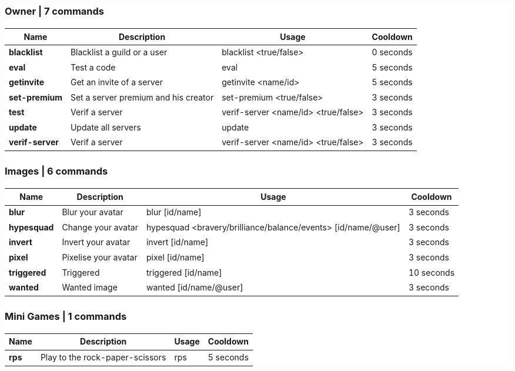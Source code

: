 ### Owner | 7 commands

| Name             | Description                          | Usage                               | Cooldown  |
| ---------------- | ------------------------------------ | ----------------------------------- | --------- |
| **blacklist**    | Blacklist a guild or a user          | blacklist <guild> <true/false> <id> | 0 seconds |
| **eval**         | Test a code                          | eval <code>                         | 5 seconds |
| **getinvite**    | Get an invite of a server            | getinvite <name/id>                 | 5 seconds |
| **set-premium**  | Set a server premium and his creator | set-premium <guildID> <true/false>  | 3 seconds |
| **test**         | Verif a server                       | verif-server <name/id> <true/false> | 3 seconds |
| **update**       | Update all servers                   | update <to adding>                  | 3 seconds |
| **verif-server** | Verif a server                       | verif-server <name/id> <true/false> | 3 seconds |

### Images | 6 commands

| Name          | Description          | Usage                                                         | Cooldown   |
| ------------- | -------------------- | ------------------------------------------------------------- | ---------- |
| **blur**      | Blur your avatar     | blur [id/name]                                                | 3 seconds  |
| **hypesquad** | Change your avatar   | hypesquad <bravery/brilliance/balance/events> [id/name/@user] | 3 seconds  |
| **invert**    | Invert your avatar   | invert [id/name]                                              | 3 seconds  |
| **pixel**     | Pixelise your avatar | pixel [id/name]                                               | 3 seconds  |
| **triggered** | Triggered            | triggered [id/name]                                           | 10 seconds |
| **wanted**    | Wanted image         | wanted [id/name/@user]                                        | 3 seconds  |

### Mini Games | 1 commands

| Name    | Description                     | Usage | Cooldown  |
| ------- | ------------------------------- | ----- | --------- |
| **rps** | Play to the rock-paper-scissors | rps   | 5 seconds |

